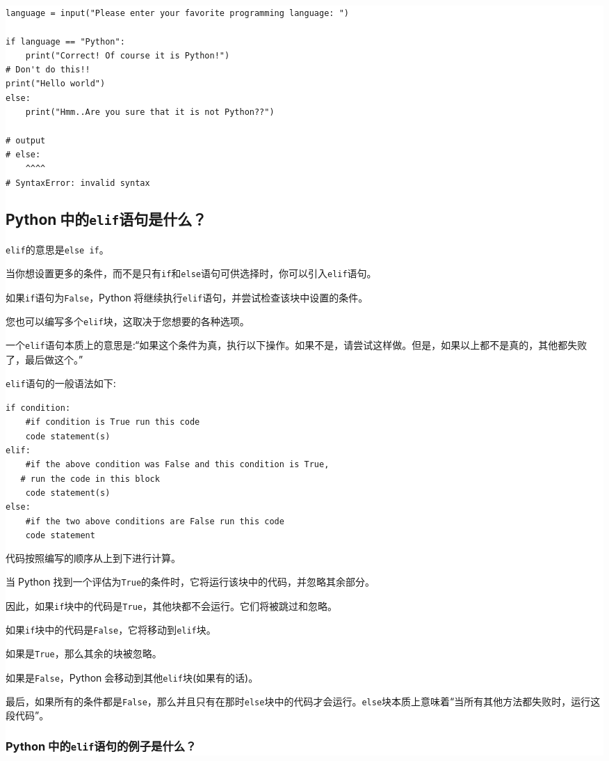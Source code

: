 ```
language = input("Please enter your favorite programming language: ")

if language == "Python":
    print("Correct! Of course it is Python!")
# Don't do this!!
print("Hello world")
else:
    print("Hmm..Are you sure that it is not Python??")

# output
# else:
    ^^^^
# SyntaxError: invalid syntax 
```

## Python 中的`elif`语句是什么？

`elif`的意思是`else if`。

当你想设置更多的条件，而不是只有`if`和`else`语句可供选择时，你可以引入`elif`语句。

如果`if`语句为`False`，Python 将继续执行`elif`语句，并尝试检查该块中设置的条件。

您也可以编写多个`elif`块，这取决于您想要的各种选项。

一个`elif`语句本质上的意思是:“如果这个条件为真，执行以下操作。如果不是，请尝试这样做。但是，如果以上都不是真的，其他都失败了，最后做这个。”

`elif`语句的一般语法如下:

```
if condition:
    #if condition is True run this code
    code statement(s)
elif:
    #if the above condition was False and this condition is True,
   # run the code in this block
    code statement(s)
else:
    #if the two above conditions are False run this code
    code statement 
```

代码按照编写的顺序从上到下进行计算。

当 Python 找到一个评估为`True`的条件时，它将运行该块中的代码，并忽略其余部分。

因此，如果`if`块中的代码是`True`，其他块都不会运行。它们将被跳过和忽略。

如果`if`块中的代码是`False`，它将移动到`elif`块。

如果是`True`，那么其余的块被忽略。

如果是`False`，Python 会移动到其他`elif`块(如果有的话)。

最后，如果所有的条件都是`False`，那么并且只有在那时`else`块中的代码才会运行。`else`块本质上意味着“当所有其他方法都失败时，运行这段代码”。

### Python 中的`elif`语句的例子是什么？
